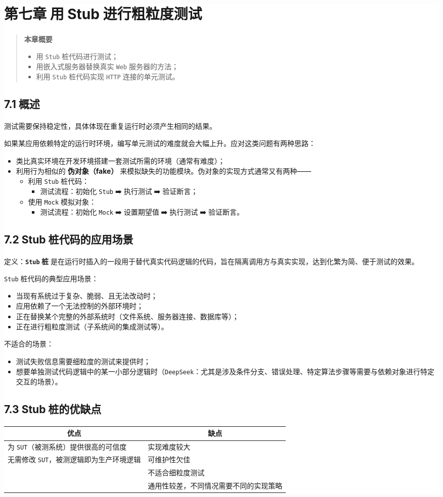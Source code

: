 # 第七章 用 Stub 进行粗粒度测试



> **本章概要**
>
> - 用 `Stub` 桩代码进行测试；
> - 用嵌入式服务器替换真实 `Web` 服务器的方法；
> - 利用 `Stub` 桩代码实现 `HTTP` 连接的单元测试。



## 7.1 概述

测试需要保持稳定性，具体体现在重复运行时必须产生相同的结果。

如果某应用依赖特定的运行时环境，编写单元测试的难度就会大幅上升。应对这类问题有两种思路：

- 类比真实环境在开发环境搭建一套测试所需的环境（通常有难度）；
- 利用行为相似的 **伪对象（fake）** 来模拟缺失的功能模块。伪对象的实现方式通常又有两种——
  - 利用 `Stub` 桩代码：
    - 测试流程：初始化 `Stub` :arrow_right: 执行测试 :arrow_right: 验证断言；
  - 使用 `Mock` 模拟对象：
    - 测试流程：初始化 `Mock` :arrow_right: 设置期望值 :arrow_right: 执行测试 :arrow_right: 验证断言。



## 7.2 Stub 桩代码的应用场景

定义：**`Stub` 桩** 是在运行时插入的一段用于替代真实代码逻辑的代码，旨在隔离调用方与真实实现，达到化繁为简、便于测试的效果。

`Stub` 桩代码的典型应用场景：

- 当现有系统过于复杂、脆弱、且无法改动时；
- 应用依赖了一个无法控制的外部环境时；
- 正在替换某个完整的外部系统时（文件系统、服务器连接、数据库等）；
- 正在进行粗粒度测试（子系统间的集成测试等）。

不适合的场景：

- 测试失败信息需要细粒度的测试来提供时；
- 想要单独测试代码逻辑中的某一小部分逻辑时（`DeepSeek`：尤其是涉及条件分支、错误处理、特定算法步骤等需要与依赖对象进行特定交互的场景）。



## 7.3 Stub 桩的优缺点

| 优点                                     | 缺点                                   |
| ---------------------------------------- | -------------------------------------- |
| 为 `SUT`（被测系统）提供很高的可信度     | 实现难度较大                           |
| 无需修改 `SUT`，被测逻辑即为生产环境逻辑 | 可维护性欠佳                           |
|                                          | 不适合细粒度测试                       |
|                                          | 通用性较差，不同情况需要不同的实现策略 |
